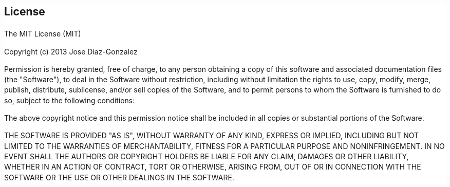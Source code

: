 ## License

The MIT License (MIT)

Copyright (c) 2013 Jose Diaz-Gonzalez

Permission is hereby granted, free of charge, to any person obtaining a copy
of this software and associated documentation files (the "Software"), to deal
in the Software without restriction, including without limitation the rights
to use, copy, modify, merge, publish, distribute, sublicense, and/or sell
copies of the Software, and to permit persons to whom the Software is
furnished to do so, subject to the following conditions:

The above copyright notice and this permission notice shall be included in
all copies or substantial portions of the Software.

THE SOFTWARE IS PROVIDED "AS IS", WITHOUT WARRANTY OF ANY KIND, EXPRESS OR
IMPLIED, INCLUDING BUT NOT LIMITED TO THE WARRANTIES OF MERCHANTABILITY,
FITNESS FOR A PARTICULAR PURPOSE AND NONINFRINGEMENT. IN NO EVENT SHALL THE
AUTHORS OR COPYRIGHT HOLDERS BE LIABLE FOR ANY CLAIM, DAMAGES OR OTHER
LIABILITY, WHETHER IN AN ACTION OF CONTRACT, TORT OR OTHERWISE, ARISING FROM,
OUT OF OR IN CONNECTION WITH THE SOFTWARE OR THE USE OR OTHER DEALINGS IN
THE SOFTWARE.
